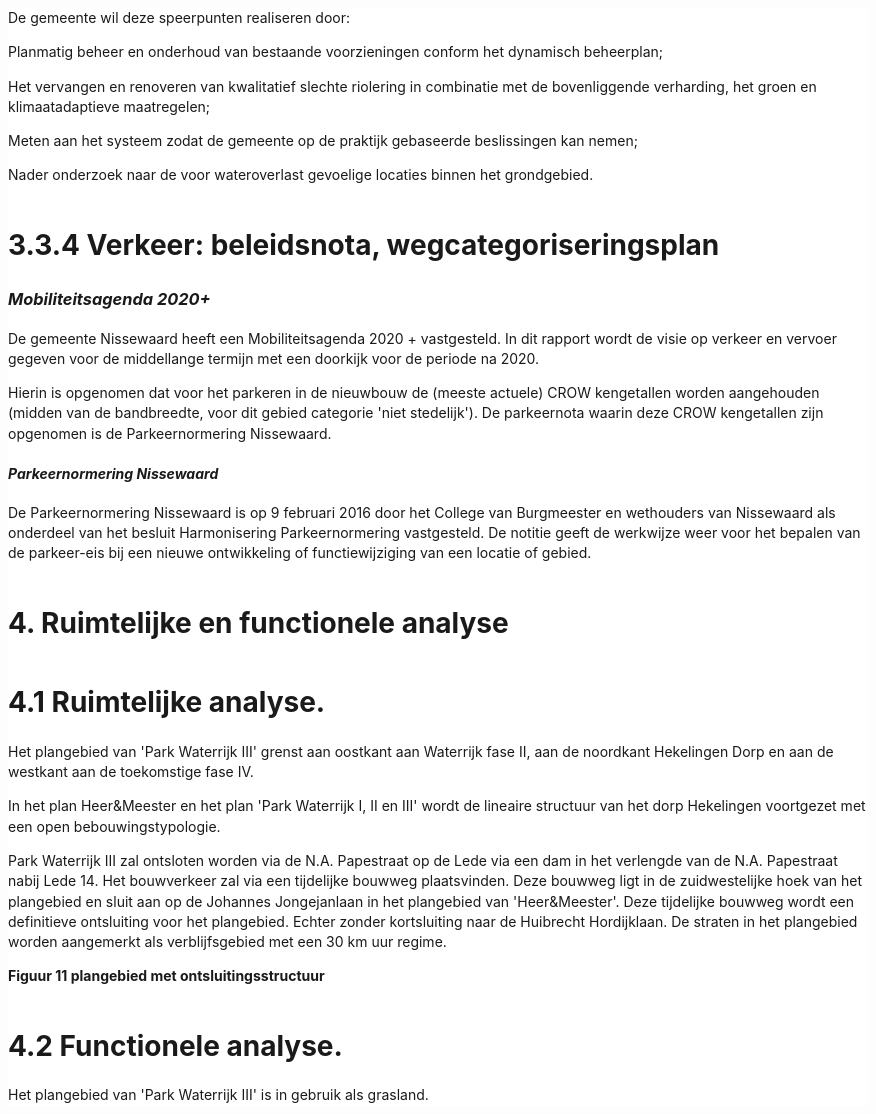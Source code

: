 De gemeente wil deze speerpunten realiseren door:

Planmatig beheer en onderhoud van bestaande voorzieningen conform het dynamisch beheerplan;

Het vervangen en renoveren van kwalitatief slechte riolering in combinatie met de bovenliggende verharding, het groen en klimaatadaptieve maatregelen;

Meten aan het systeem zodat de gemeente op de praktijk gebaseerde beslissingen kan nemen;

Nader onderzoek naar de voor wateroverlast gevoelige locaties binnen het grondgebied.

# **3.3.4 Verkeer: beleidsnota, wegcategoriseringsplan**

### *Mobiliteitsagenda 2020+*

De gemeente Nissewaard heeft een Mobiliteitsagenda 2020 + vastgesteld. In dit rapport wordt de visie op verkeer en vervoer gegeven voor de middellange termijn met een doorkijk voor de periode na 2020.

Hierin is opgenomen dat voor het parkeren in de nieuwbouw de (meeste actuele) CROW kengetallen worden aangehouden (midden van de bandbreedte, voor dit gebied categorie 'niet stedelijk'). De parkeernota waarin deze CROW kengetallen zijn opgenomen is de Parkeernormering Nissewaard.

#### *Parkeernormering Nissewaard*

De Parkeernormering Nissewaard is op 9 februari 2016 door het College van Burgmeester en wethouders van Nissewaard als onderdeel van het besluit Harmonisering Parkeernormering vastgesteld. De notitie geeft de werkwijze weer voor het bepalen van de parkeer-eis bij een nieuwe ontwikkeling of functiewijziging van een locatie of gebied.

# **4. Ruimtelijke en functionele analyse**

# **4.1 Ruimtelijke analyse.**

Het plangebied van 'Park Waterrijk III' grenst aan oostkant aan Waterrijk fase II, aan de noordkant Hekelingen Dorp en aan de westkant aan de toekomstige fase IV.

In het plan Heer&Meester en het plan 'Park Waterrijk I, II en III' wordt de lineaire structuur van het dorp Hekelingen voortgezet met een open bebouwingstypologie.

Park Waterrijk III zal ontsloten worden via de N.A. Papestraat op de Lede via een dam in het verlengde van de N.A. Papestraat nabij Lede 14. Het bouwverkeer zal via een tijdelijke bouwweg plaatsvinden. Deze bouwweg ligt in de zuidwestelijke hoek van het plangebied en sluit aan op de Johannes Jongejanlaan in het plangebied van 'Heer&Meester'. Deze tijdelijke bouwweg wordt een definitieve ontsluiting voor het plangebied. Echter zonder kortsluiting naar de Huibrecht Hordijklaan. De straten in het plangebied worden aangemerkt als verblijfsgebied met een 30 km uur regime.

**Figuur 11 plangebied met ontsluitingsstructuur**

# **4.2 Functionele analyse.**

Het plangebied van 'Park Waterrijk III' is in gebruik als grasland.
